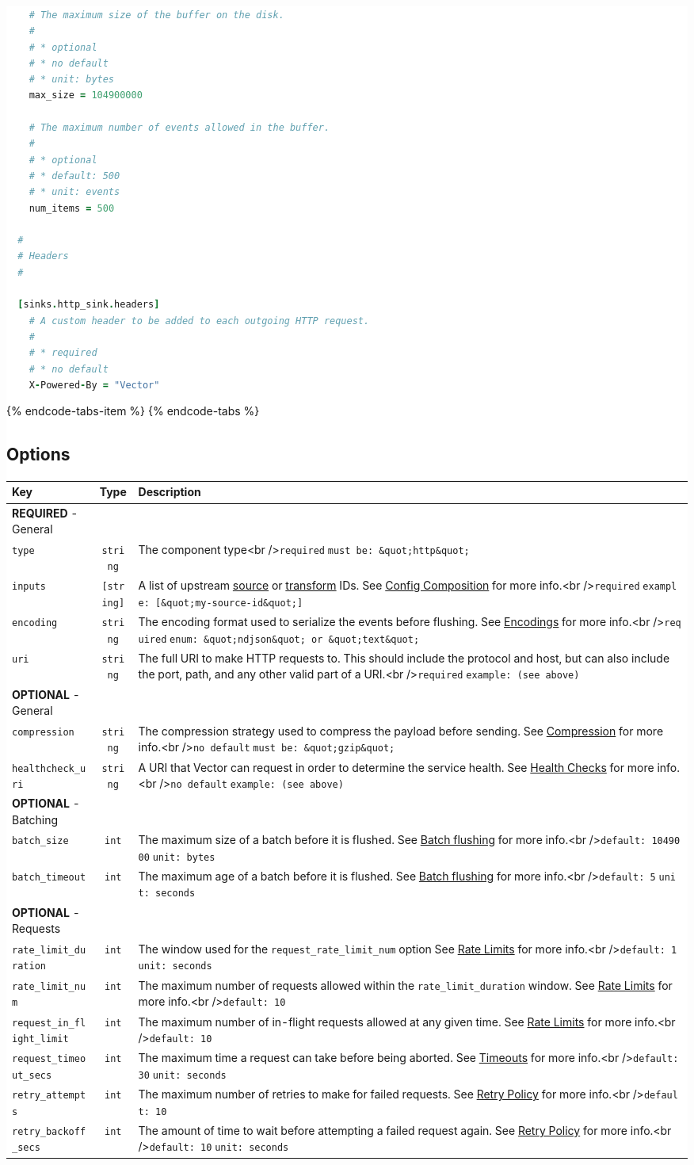 ```coffeescript
    # The maximum size of the buffer on the disk.
    # 
    # * optional
    # * no default
    # * unit: bytes
    max_size = 104900000

    # The maximum number of events allowed in the buffer.
    # 
    # * optional
    # * default: 500
    # * unit: events
    num_items = 500

  #
  # Headers
  #

  [sinks.http_sink.headers]
    # A custom header to be added to each outgoing HTTP request.
    # 
    # * required
    # * no default
    X-Powered-By = "Vector"
```
{% endcode-tabs-item %}
{% endcode-tabs %}

## Options

| Key  | Type  | Description |
|:-----|:-----:|:------------|
| **REQUIRED** - General | | |
| `type` | `string` | The component type&lt;br /&gt;`required` `must be: &quot;http&quot;` |
| `inputs` | `[string]` | A list of upstream [source][docs.sources] or [transform][docs.transforms] IDs. See [Config Composition][docs.config_composition] for more info.&lt;br /&gt;`required` `example: [&quot;my-source-id&quot;]` |
| `encoding` | `string` | The encoding format used to serialize the events before flushing. See [Encodings](#encodings) for more info.&lt;br /&gt;`required` `enum: &quot;ndjson&quot; or &quot;text&quot;` |
| `uri` | `string` | The full URI to make HTTP requests to. This should include the protocol and host, but can also include the port, path, and any other valid part of a URI.&lt;br /&gt;`required` `example: (see above)` |
| **OPTIONAL** - General | | |
| `compression` | `string` | The compression strategy used to compress the payload before sending. See [Compression](#compression) for more info.&lt;br /&gt;`no default` `must be: &quot;gzip&quot;` |
| `healthcheck_uri` | `string` | A URI that Vector can request in order to determine the service health. See [Health Checks](#health-checks) for more info.&lt;br /&gt;`no default` `example: (see above)` |
| **OPTIONAL** - Batching | | |
| `batch_size` | `int` | The maximum size of a batch before it is flushed. See [Batch flushing](#batch-flushing) for more info.&lt;br /&gt;`default: 1049000` `unit: bytes` |
| `batch_timeout` | `int` | The maximum age of a batch before it is flushed. See [Batch flushing](#batch-flushing) for more info.&lt;br /&gt;`default: 5` `unit: seconds` |
| **OPTIONAL** - Requests | | |
| `rate_limit_duration` | `int` | The window used for the `request_rate_limit_num` option See [Rate Limits](#rate-limits) for more info.&lt;br /&gt;`default: 1` `unit: seconds` |
| `rate_limit_num` | `int` | The maximum number of requests allowed within the `rate_limit_duration` window. See [Rate Limits](#rate-limits) for more info.&lt;br /&gt;`default: 10` |
| `request_in_flight_limit` | `int` | The maximum number of in-flight requests allowed at any given time. See [Rate Limits](#rate-limits) for more info.&lt;br /&gt;`default: 10` |
| `request_timeout_secs` | `int` | The maximum time a request can take before being aborted. See [Timeouts](#timeouts) for more info.&lt;br /&gt;`default: 30` `unit: seconds` |
| `retry_attempts` | `int` | The maximum number of retries to make for failed requests. See [Retry Policy](#retry-policy) for more info.&lt;br /&gt;`default: 10` |
| `retry_backoff_secs` | `int` | The amount of time to wait before attempting a failed request again. See [Retry Policy](#retry-policy) for more info.&lt;br /&gt;`default: 10` `unit: seconds` |

[docs.at_least_once_delivery]: ../../../about/guarantees.md#at-least-once-delivery
[docs.config_composition]: ../../../usage/configuration/README.md#composition
[docs.configuration.environment-variables]: ../../../usage/configuration#environment-variables
[docs.event]: ../../../about/data-model/README.md#event
[docs.guarantees]: ../../../about/guarantees.md
[docs.log_event]: ../../../about/data-model/log.md
[docs.monitoring_logs]: ../../../usage/administration/monitoring.md#logs
[docs.sources]: ../../../usage/configuration/sources
[docs.transforms]: ../../../usage/configuration/transforms
[docs.troubleshooting]: ../../../usage/guides/troubleshooting.md
[images.http_sink]: ../../../assets/http-sink.svg
[images.sink-flow-serial]: ../../../assets/sink-flow-serial.svg
[url.basic_auth]: https://en.wikipedia.org/wiki/Basic_access_authentication
[url.gzip]: https://www.gzip.org/
[url.http_sink_bugs]: https://github.com/timberio/vector/issues?q=is%3Aopen+is%3Aissue+label%3A%22Sink%3A+http%22+label%3A%22Type%3A+Bug%22
[url.http_sink_enhancements]: https://github.com/timberio/vector/issues?q=is%3Aopen+is%3Aissue+label%3A%22Sink%3A+http%22+label%3A%22Type%3A+Enhancement%22
[url.http_sink_issues]: https://github.com/timberio/vector/issues?q=is%3Aopen+is%3Aissue+label%3A%22Sink%3A+http%22
[url.http_sink_source]: https://github.com/timberio/vector/tree/master/src/sinks/http.rs
[url.new_http_sink_bug]: https://github.com/timberio/vector/issues/new?labels=Sink%3A+http&labels=Type%3A+Bug
[url.new_http_sink_enhancement]: https://github.com/timberio/vector/issues/new?labels=Sink%3A+http&labels=Type%3A+Enhancement
[url.new_http_sink_issue]: https://github.com/timberio/vector/issues/new?labels=Sink%3A+http
[url.vector_chat]: https://chat.vector.dev